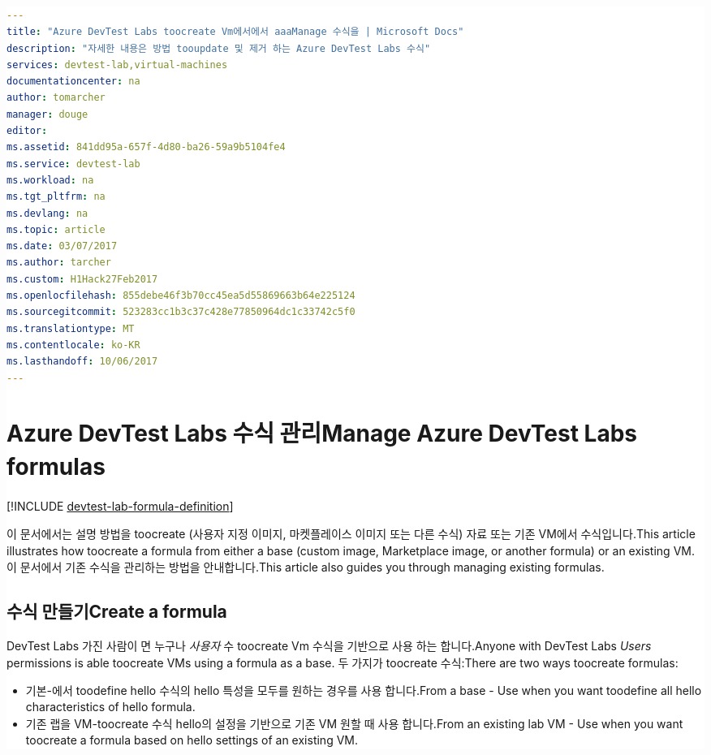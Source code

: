 ```yaml
---
title: "Azure DevTest Labs toocreate Vm에서에서 aaaManage 수식을 | Microsoft Docs"
description: "자세한 내용은 방법 tooupdate 및 제거 하는 Azure DevTest Labs 수식"
services: devtest-lab,virtual-machines
documentationcenter: na
author: tomarcher
manager: douge
editor: 
ms.assetid: 841dd95a-657f-4d80-ba26-59a9b5104fe4
ms.service: devtest-lab
ms.workload: na
ms.tgt_pltfrm: na
ms.devlang: na
ms.topic: article
ms.date: 03/07/2017
ms.author: tarcher
ms.custom: H1Hack27Feb2017
ms.openlocfilehash: 855debe46f3b70cc45ea5d55869663b64e225124
ms.sourcegitcommit: 523283cc1b3c37c428e77850964dc1c33742c5f0
ms.translationtype: MT
ms.contentlocale: ko-KR
ms.lasthandoff: 10/06/2017
---
```

# <a name="manage-azure-devtest-labs-formulas"></a><span data-ttu-id="9ec8d-103">Azure DevTest Labs 수식 관리</span><span class="sxs-lookup"><span data-stu-id="9ec8d-103">Manage Azure DevTest Labs formulas</span></span>

[!INCLUDE [devtest-lab-formula-definition](../../includes/devtest-lab-formula-definition.md)]

<span data-ttu-id="9ec8d-104">이 문서에서는 설명 방법을 toocreate (사용자 지정 이미지, 마켓플레이스 이미지 또는 다른 수식) 자료 또는 기존 VM에서 수식입니다.</span><span class="sxs-lookup"><span data-stu-id="9ec8d-104">This article illustrates how toocreate a formula from either a base (custom image, Marketplace image, or another formula) or an existing VM.</span></span> <span data-ttu-id="9ec8d-105">이 문서에서 기존 수식을 관리하는 방법을 안내합니다.</span><span class="sxs-lookup"><span data-stu-id="9ec8d-105">This article also guides you through managing existing formulas.</span></span>

## <a name="create-a-formula"></a><span data-ttu-id="9ec8d-106">수식 만들기</span><span class="sxs-lookup"><span data-stu-id="9ec8d-106">Create a formula</span></span>
<span data-ttu-id="9ec8d-107">DevTest Labs 가진 사람이 면 누구나 *사용자* 수 toocreate Vm 수식을 기반으로 사용 하는 합니다.</span><span class="sxs-lookup"><span data-stu-id="9ec8d-107">Anyone with DevTest Labs *Users* permissions is able toocreate VMs using a formula as a base.</span></span> <span data-ttu-id="9ec8d-108">두 가지가 toocreate 수식:</span><span class="sxs-lookup"><span data-stu-id="9ec8d-108">There are two ways toocreate formulas:</span></span> 

* <span data-ttu-id="9ec8d-109">기본-에서 toodefine hello 수식의 hello 특성을 모두를 원하는 경우를 사용 합니다.</span><span class="sxs-lookup"><span data-stu-id="9ec8d-109">From a base - Use when you want toodefine all hello characteristics of hello formula.</span></span>
* <span data-ttu-id="9ec8d-110">기존 랩을 VM-toocreate 수식 hello의 설정을 기반으로 기존 VM 원할 때 사용 합니다.</span><span class="sxs-lookup"><span data-stu-id="9ec8d-110">From an existing lab VM - Use when you want toocreate a formula based on hello settings of an existing VM.</span></span>
